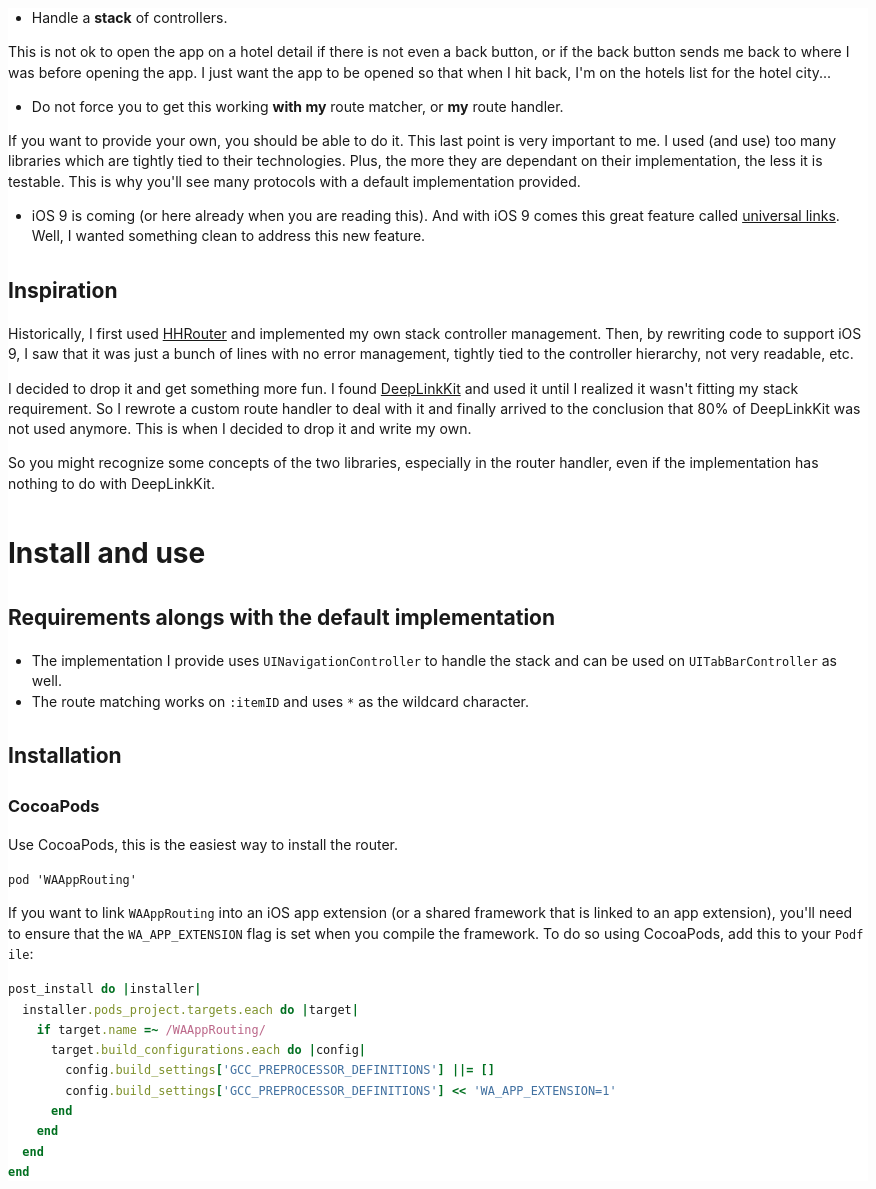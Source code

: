 - Handle a **stack** of controllers. 

This is not ok to open the app on a hotel detail if there is not even a back button, or if the back button sends me back to where I was before opening the app. I just want the app to be opened so that when I hit back, I'm on the hotels list for the hotel city...

- Do not force you to get this working **with my** route matcher, or **my** route handler. 

If you want to provide your own, you should be able to do it.
This last point is very important to me. I used (and use) too many libraries which are tightly tied to their technologies. Plus, the more they are dependant on their implementation, the less it is testable.
This is why you'll see many protocols with a default implementation provided.

- iOS 9 is coming (or here already when you are reading this). And with iOS 9 comes this great feature called [universal links](https://developer.apple.com/library/prerelease/ios/documentation/General/Conceptual/AppSearch/UniversalLinks.html#//apple_ref/doc/uid/TP40016308-CH12). Well, I wanted something clean to address this new feature.

## Inspiration
Historically, I first used [HHRouter](https://github.com/Huohua/HHRouter) and implemented my own stack controller management. Then, by rewriting code to support iOS 9, I saw that it was just a bunch of lines with no error management, tightly tied to the controller hierarchy, not very readable, etc.

I decided to drop it and get something more fun. I found [DeepLinkKit](https://github.com/usebutton/DeepLinkKit) and used it until I realized it wasn't fitting my stack requirement.
So I rewrote a custom route handler to deal with it and finally arrived to the conclusion that 80% of DeepLinkKit was not used anymore. This is when I decided to drop it and write my own.

So you might recognize some concepts of the two libraries, especially in the router handler, even if the implementation has nothing to do with DeepLinkKit.

# Install and use
## Requirements alongs with the default implementation
- The implementation I provide uses `UINavigationController` to handle the stack and can be used on `UITabBarController` as well.
- The route matching works on `:itemID` and uses `*` as the wildcard character.

## Installation
### CocoaPods
Use CocoaPods, this is the easiest way to install the router.

`pod 'WAAppRouting'`

If you want to link `WAAppRouting` into an iOS app extension (or a shared framework that is linked to an app extension), you'll need to ensure that the `WA_APP_EXTENSION` flag is set when you compile the framework.  To do so using CocoaPods, add this to your `Podfile`:

```ruby
post_install do |installer|
  installer.pods_project.targets.each do |target|
    if target.name =~ /WAAppRouting/
      target.build_configurations.each do |config|
        config.build_settings['GCC_PREPROCESSOR_DEFINITIONS'] ||= []
        config.build_settings['GCC_PREPROCESSOR_DEFINITIONS'] << 'WA_APP_EXTENSION=1'
      end
    end
  end
end
```
